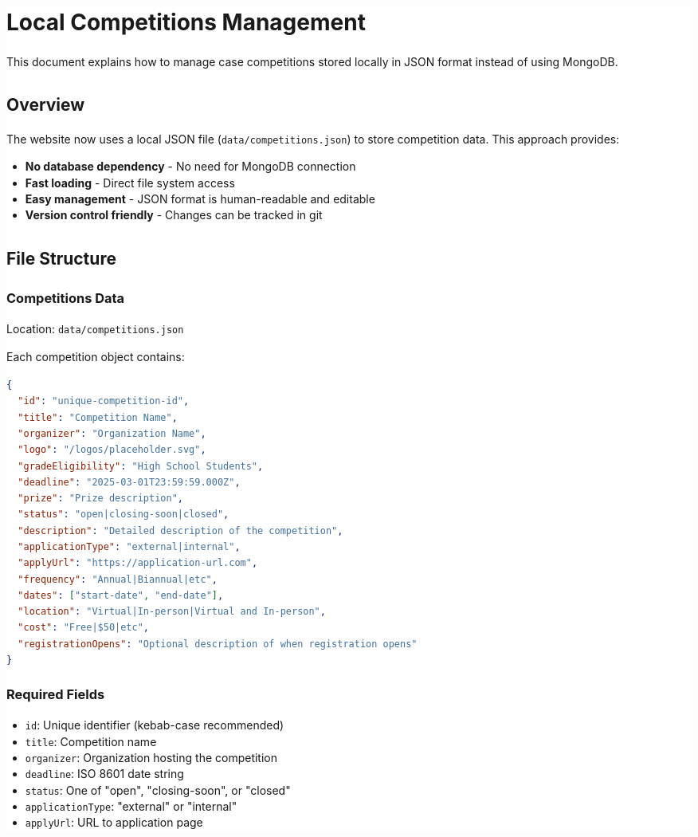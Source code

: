 # Local Competitions Management

This document explains how to manage case competitions stored locally in JSON format instead of using MongoDB.

## Overview

The website now uses a local JSON file (`data/competitions.json`) to store competition data. This approach provides:
- **No database dependency** - No need for MongoDB connection
- **Fast loading** - Direct file system access
- **Easy management** - JSON format is human-readable and editable
- **Version control friendly** - Changes can be tracked in git

## File Structure

### Competitions Data
Location: `data/competitions.json`

Each competition object contains:

```json
{
  "id": "unique-competition-id",
  "title": "Competition Name",
  "organizer": "Organization Name",
  "logo": "/logos/placeholder.svg",
  "gradeEligibility": "High School Students",
  "deadline": "2025-03-01T23:59:59.000Z",
  "prize": "Prize description",
  "status": "open|closing-soon|closed",
  "description": "Detailed description of the competition",
  "applicationType": "external|internal",
  "applyUrl": "https://application-url.com",
  "frequency": "Annual|Biannual|etc",
  "dates": ["start-date", "end-date"],
  "location": "Virtual|In-person|Virtual and In-person",
  "cost": "Free|$50|etc",
  "registrationOpens": "Optional description of when registration opens"
}
```

### Required Fields
- `id`: Unique identifier (kebab-case recommended)
- `title`: Competition name
- `organizer`: Organization hosting the competition
- `deadline`: ISO 8601 date string
- `status`: One of "open", "closing-soon", or "closed"
- `applicationType`: "external" or "internal"
- `applyUrl`: URL to application page
